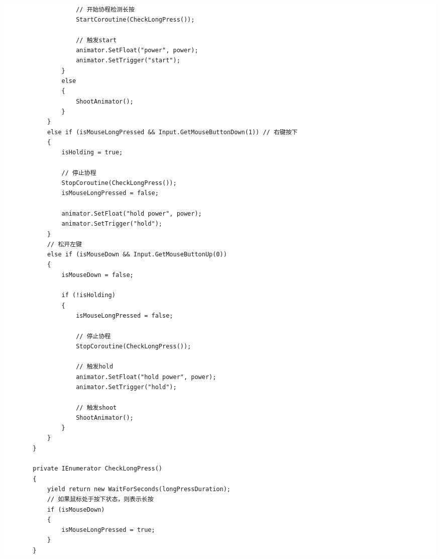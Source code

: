                         // 开始协程检测长按
                        StartCoroutine(CheckLongPress());
        
                        // 触发start
                        animator.SetFloat("power", power);
                        animator.SetTrigger("start");
                    }
                    else
                    {
                        ShootAnimator();
                    }
                }
                else if (isMouseLongPressed && Input.GetMouseButtonDown(1)) // 右键按下
                {
                    isHolding = true;
        
                    // 停止协程
                    StopCoroutine(CheckLongPress());
                    isMouseLongPressed = false;
        
                    animator.SetFloat("hold power", power);
                    animator.SetTrigger("hold");
                }
                // 松开左键
                else if (isMouseDown && Input.GetMouseButtonUp(0))
                {
                    isMouseDown = false;
        
                    if (!isHolding)
                    {
                        isMouseLongPressed = false;
        
                        // 停止协程
                        StopCoroutine(CheckLongPress());
        
                        // 触发hold
                        animator.SetFloat("hold power", power);
                        animator.SetTrigger("hold");
        
                        // 触发shoot
                        ShootAnimator();
                    }
                }
            }
        
            private IEnumerator CheckLongPress()
            {
                yield return new WaitForSeconds(longPressDuration);
                // 如果鼠标处于按下状态，则表示长按
                if (isMouseDown)
                {
                    isMouseLongPressed = true;
                }
            }
        